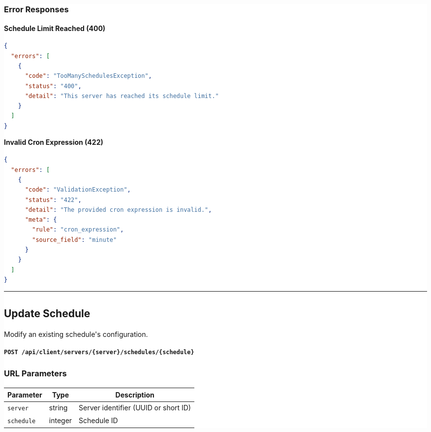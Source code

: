 

### Error Responses

**Schedule Limit Reached (400)**
```json
{
  "errors": [
    {
      "code": "TooManySchedulesException",
      "status": "400",
      "detail": "This server has reached its schedule limit."
    }
  ]
}
```


**Invalid Cron Expression (422)**
```json
{
  "errors": [
    {
      "code": "ValidationException",
      "status": "422",
      "detail": "The provided cron expression is invalid.",
      "meta": {
        "rule": "cron_expression",
        "source_field": "minute"
      }
    }
  ]
}
```










---

## Update Schedule

Modify an existing schedule's configuration.

**`POST /api/client/servers/{server}/schedules/{schedule}`**

### URL Parameters

| Parameter | Type | Description |
|-----------|------|-------------|
| `server` | string | Server identifier (UUID or short ID) |
| `schedule` | integer | Schedule ID |
